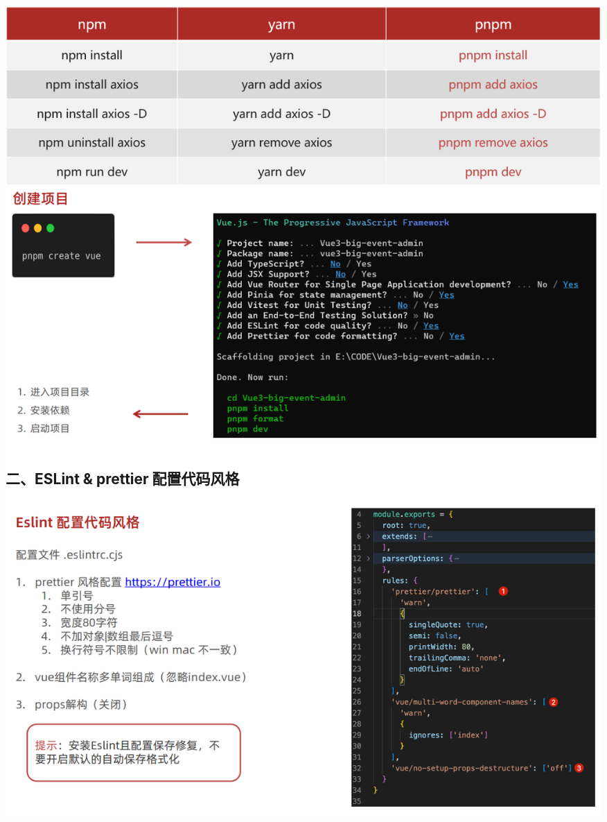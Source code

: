 ![](assets/Pasted%20image%2020240211161326.png)
![](assets/Pasted%20image%2020240211162238.png)

## 二、ESLint & prettier 配置代码风格
![](assets/Pasted%20image%2020240211162649.png)
